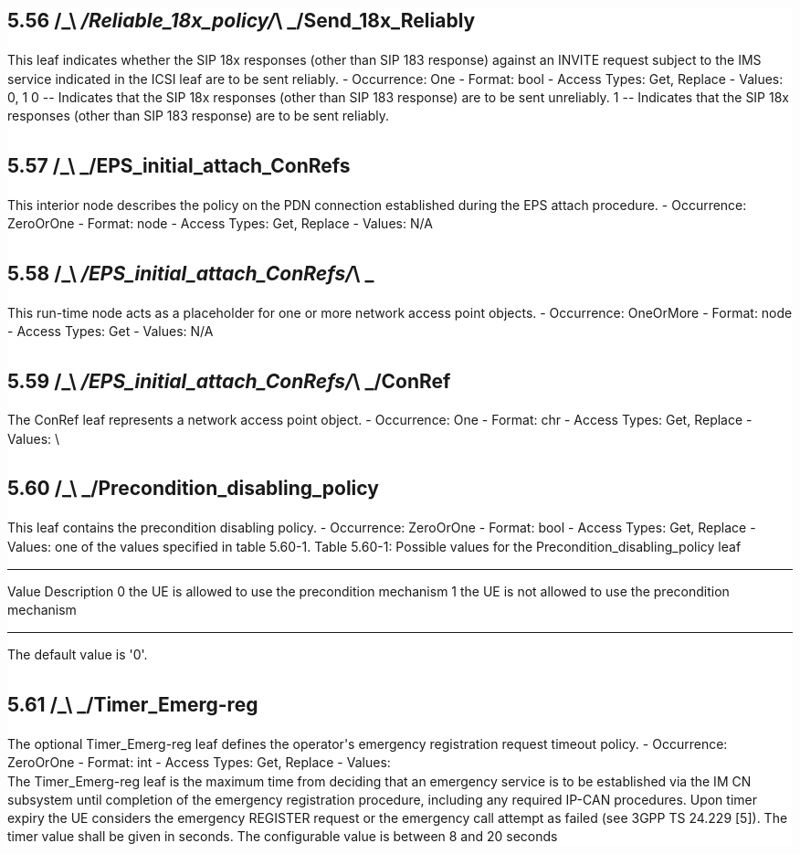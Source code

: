 ## 5.56 /_\ _/Reliable_18x_policy/_\ _/Send_18x_Reliably
This leaf indicates whether the SIP 18x responses (other than SIP 183
response) against an INVITE request subject to the IMS service indicated in
the ICSI leaf are to be sent reliably.
\- Occurrence: One
\- Format: bool
\- Access Types: Get, Replace
\- Values: 0, 1
0 -- Indicates that the SIP 18x responses (other than SIP 183 response) are to
be sent unreliably.
1 -- Indicates that the SIP 18x responses (other than SIP 183 response) are to
be sent reliably.
## 5.57 /_\ _/EPS_initial_attach_ConRefs
This interior node describes the policy on the PDN connection established
during the EPS attach procedure.
\- Occurrence: ZeroOrOne
\- Format: node
\- Access Types: Get, Replace
\- Values: N/A
## 5.58 /_\ _/EPS_initial_attach_ConRefs/_\ _
This run-time node acts as a placeholder for one or more network access point
objects.
\- Occurrence: OneOrMore
\- Format: node
\- Access Types: Get
\- Values: N/A
## 5.59 /_\ _/EPS_initial_attach_ConRefs/_\ _/ConRef
The ConRef leaf represents a network access point object.
\- Occurrence: One
\- Format: chr
\- Access Types: Get, Replace
\- Values: \
## 5.60 /_\ _/Precondition_disabling_policy
This leaf contains the precondition disabling policy.
\- Occurrence: ZeroOrOne
\- Format: bool
\- Access Types: Get, Replace
\- Values: one of the values specified in table 5.60-1.
Table 5.60-1: Possible values for the Precondition_disabling_policy leaf
* * *
Value Description 0 the UE is allowed to use the precondition mechanism 1 the
UE is not allowed to use the precondition mechanism
* * *
The default value is \'0\'.
## 5.61 /_\ _/Timer_Emerg-reg
The optional Timer_Emerg-reg leaf defines the operator\'s emergency
registration request timeout policy.
\- Occurrence: ZeroOrOne
\- Format: int
\- Access Types: Get, Replace
\- Values: \
The Timer_Emerg-reg leaf is the maximum time from deciding that an emergency
service is to be established via the IM CN subsystem until completion of the
emergency registration procedure, including any required IP-CAN procedures.
Upon timer expiry the UE considers the emergency REGISTER request or the
emergency call attempt as failed (see 3GPP TS 24.229 [5]). The timer value
shall be given in seconds. The configurable value is between 8 and 20 seconds